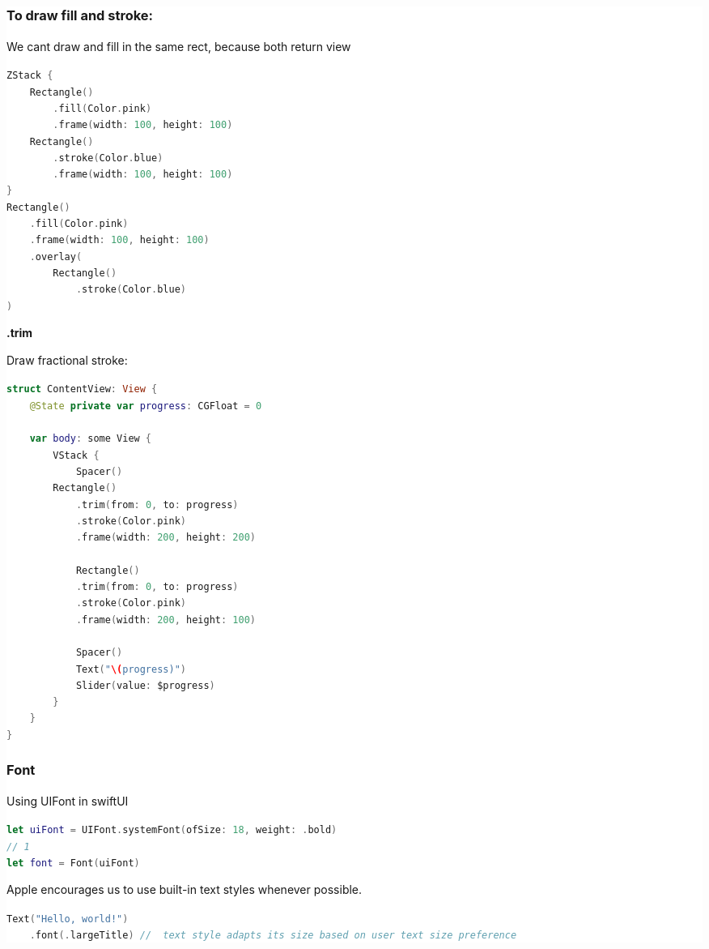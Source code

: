 ### To draw fill and stroke: 
We cant draw and fill in the same rect, because both return view
```swift
ZStack {
    Rectangle()
        .fill(Color.pink)
        .frame(width: 100, height: 100)
    Rectangle()
        .stroke(Color.blue)
        .frame(width: 100, height: 100)
}
Rectangle()
    .fill(Color.pink)
    .frame(width: 100, height: 100)
    .overlay(
        Rectangle()
            .stroke(Color.blue)
)
```

**.trim** 

Draw fractional stroke:

```swift
struct ContentView: View {
    @State private var progress: CGFloat = 0
    
    var body: some View {
        VStack {
            Spacer()
        Rectangle()
            .trim(from: 0, to: progress)
            .stroke(Color.pink)
            .frame(width: 200, height: 200)
        
            Rectangle()
            .trim(from: 0, to: progress)
            .stroke(Color.pink)
            .frame(width: 200, height: 100)
            
            Spacer()
            Text("\(progress)")
            Slider(value: $progress)
        }
    }
}
```

### Font

Using UIFont in swiftUI
```swift
let uiFont = UIFont.systemFont(ofSize: 18, weight: .bold)
// 1
let font = Font(uiFont)
```
Apple encourages us to use built-in text styles whenever possible.
```swift
Text("Hello, world!")
    .font(.largeTitle) //  text style adapts its size based on user text size preference
``` 
